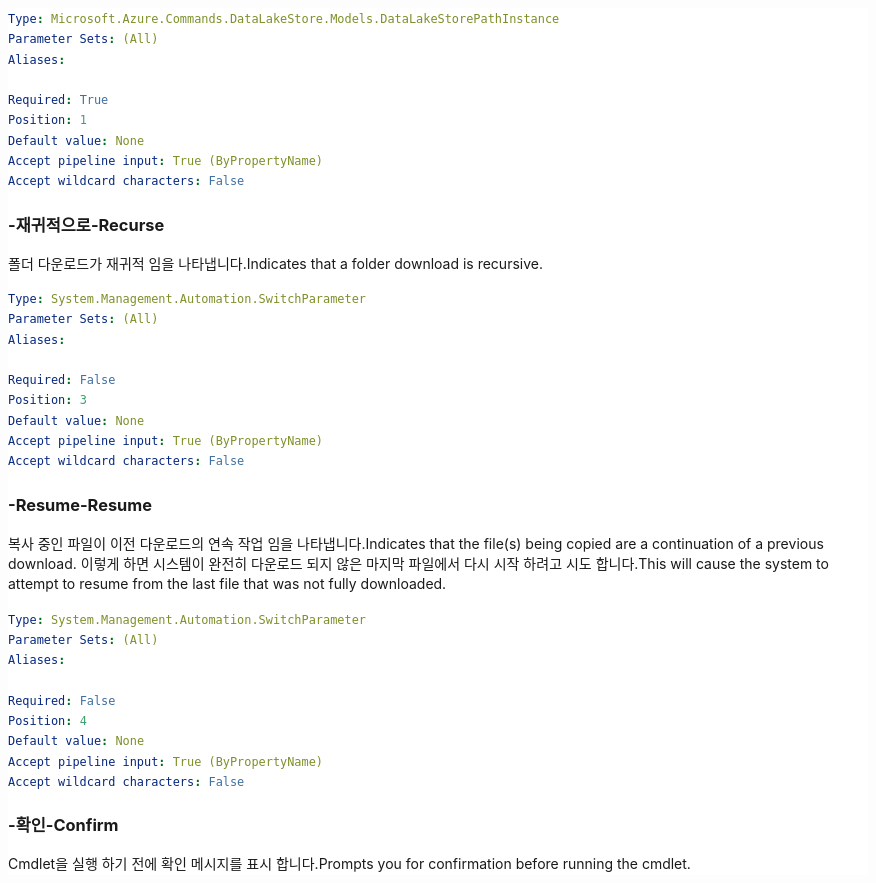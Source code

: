 ```yaml
Type: Microsoft.Azure.Commands.DataLakeStore.Models.DataLakeStorePathInstance
Parameter Sets: (All)
Aliases:

Required: True
Position: 1
Default value: None
Accept pipeline input: True (ByPropertyName)
Accept wildcard characters: False
```

### <span data-ttu-id="88c47-131">-재귀적으로</span><span class="sxs-lookup"><span data-stu-id="88c47-131">-Recurse</span></span>
<span data-ttu-id="88c47-132">폴더 다운로드가 재귀적 임을 나타냅니다.</span><span class="sxs-lookup"><span data-stu-id="88c47-132">Indicates that a folder download is recursive.</span></span>

```yaml
Type: System.Management.Automation.SwitchParameter
Parameter Sets: (All)
Aliases:

Required: False
Position: 3
Default value: None
Accept pipeline input: True (ByPropertyName)
Accept wildcard characters: False
```

### <span data-ttu-id="88c47-133">-Resume</span><span class="sxs-lookup"><span data-stu-id="88c47-133">-Resume</span></span>
<span data-ttu-id="88c47-134">복사 중인 파일이 이전 다운로드의 연속 작업 임을 나타냅니다.</span><span class="sxs-lookup"><span data-stu-id="88c47-134">Indicates that the file(s) being copied are a continuation of a previous download.</span></span>
<span data-ttu-id="88c47-135">이렇게 하면 시스템이 완전히 다운로드 되지 않은 마지막 파일에서 다시 시작 하려고 시도 합니다.</span><span class="sxs-lookup"><span data-stu-id="88c47-135">This will cause the system to attempt to resume from the last file that was not fully downloaded.</span></span>

```yaml
Type: System.Management.Automation.SwitchParameter
Parameter Sets: (All)
Aliases:

Required: False
Position: 4
Default value: None
Accept pipeline input: True (ByPropertyName)
Accept wildcard characters: False
```

### <span data-ttu-id="88c47-136">-확인</span><span class="sxs-lookup"><span data-stu-id="88c47-136">-Confirm</span></span>
<span data-ttu-id="88c47-137">Cmdlet을 실행 하기 전에 확인 메시지를 표시 합니다.</span><span class="sxs-lookup"><span data-stu-id="88c47-137">Prompts you for confirmation before running the cmdlet.</span></span>
